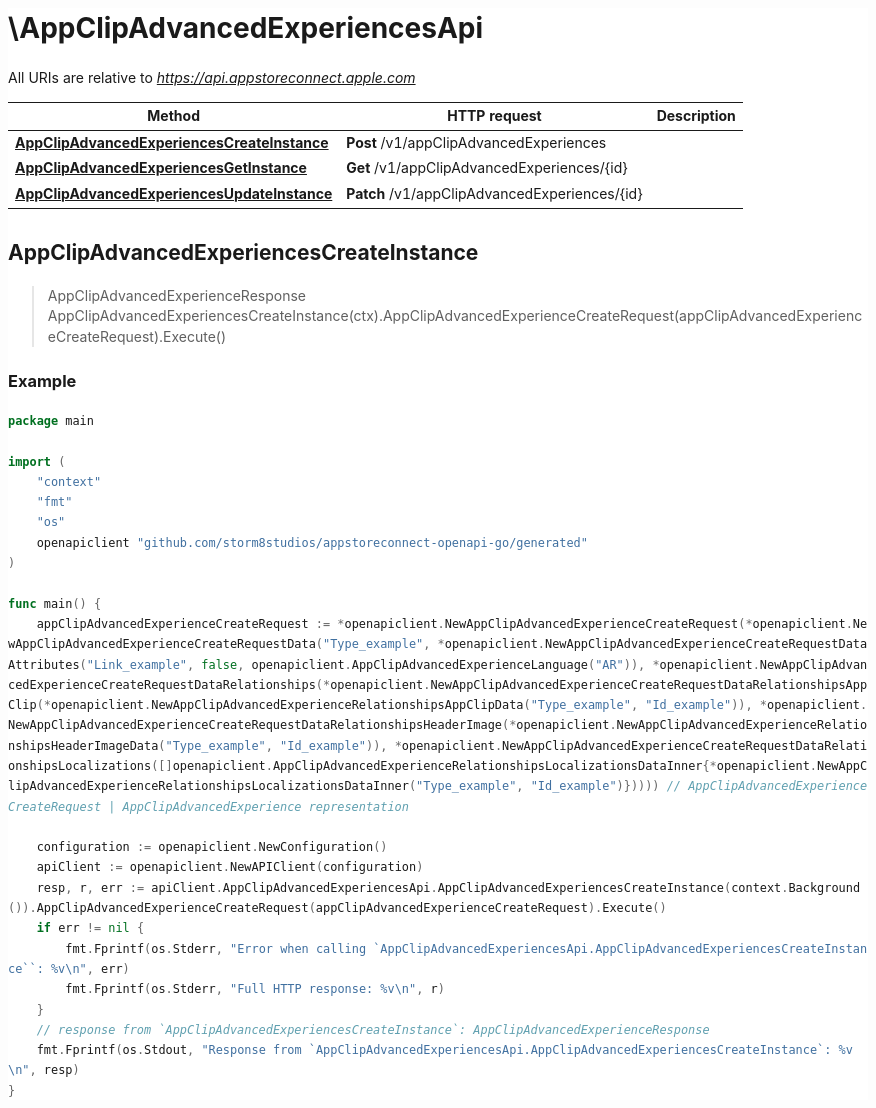 # \AppClipAdvancedExperiencesApi

All URIs are relative to *https://api.appstoreconnect.apple.com*

Method | HTTP request | Description
------------- | ------------- | -------------
[**AppClipAdvancedExperiencesCreateInstance**](AppClipAdvancedExperiencesApi.md#AppClipAdvancedExperiencesCreateInstance) | **Post** /v1/appClipAdvancedExperiences | 
[**AppClipAdvancedExperiencesGetInstance**](AppClipAdvancedExperiencesApi.md#AppClipAdvancedExperiencesGetInstance) | **Get** /v1/appClipAdvancedExperiences/{id} | 
[**AppClipAdvancedExperiencesUpdateInstance**](AppClipAdvancedExperiencesApi.md#AppClipAdvancedExperiencesUpdateInstance) | **Patch** /v1/appClipAdvancedExperiences/{id} | 



## AppClipAdvancedExperiencesCreateInstance

> AppClipAdvancedExperienceResponse AppClipAdvancedExperiencesCreateInstance(ctx).AppClipAdvancedExperienceCreateRequest(appClipAdvancedExperienceCreateRequest).Execute()



### Example

```go
package main

import (
    "context"
    "fmt"
    "os"
    openapiclient "github.com/storm8studios/appstoreconnect-openapi-go/generated"
)

func main() {
    appClipAdvancedExperienceCreateRequest := *openapiclient.NewAppClipAdvancedExperienceCreateRequest(*openapiclient.NewAppClipAdvancedExperienceCreateRequestData("Type_example", *openapiclient.NewAppClipAdvancedExperienceCreateRequestDataAttributes("Link_example", false, openapiclient.AppClipAdvancedExperienceLanguage("AR")), *openapiclient.NewAppClipAdvancedExperienceCreateRequestDataRelationships(*openapiclient.NewAppClipAdvancedExperienceCreateRequestDataRelationshipsAppClip(*openapiclient.NewAppClipAdvancedExperienceRelationshipsAppClipData("Type_example", "Id_example")), *openapiclient.NewAppClipAdvancedExperienceCreateRequestDataRelationshipsHeaderImage(*openapiclient.NewAppClipAdvancedExperienceRelationshipsHeaderImageData("Type_example", "Id_example")), *openapiclient.NewAppClipAdvancedExperienceCreateRequestDataRelationshipsLocalizations([]openapiclient.AppClipAdvancedExperienceRelationshipsLocalizationsDataInner{*openapiclient.NewAppClipAdvancedExperienceRelationshipsLocalizationsDataInner("Type_example", "Id_example")})))) // AppClipAdvancedExperienceCreateRequest | AppClipAdvancedExperience representation

    configuration := openapiclient.NewConfiguration()
    apiClient := openapiclient.NewAPIClient(configuration)
    resp, r, err := apiClient.AppClipAdvancedExperiencesApi.AppClipAdvancedExperiencesCreateInstance(context.Background()).AppClipAdvancedExperienceCreateRequest(appClipAdvancedExperienceCreateRequest).Execute()
    if err != nil {
        fmt.Fprintf(os.Stderr, "Error when calling `AppClipAdvancedExperiencesApi.AppClipAdvancedExperiencesCreateInstance``: %v\n", err)
        fmt.Fprintf(os.Stderr, "Full HTTP response: %v\n", r)
    }
    // response from `AppClipAdvancedExperiencesCreateInstance`: AppClipAdvancedExperienceResponse
    fmt.Fprintf(os.Stdout, "Response from `AppClipAdvancedExperiencesApi.AppClipAdvancedExperiencesCreateInstance`: %v\n", resp)
}
```
